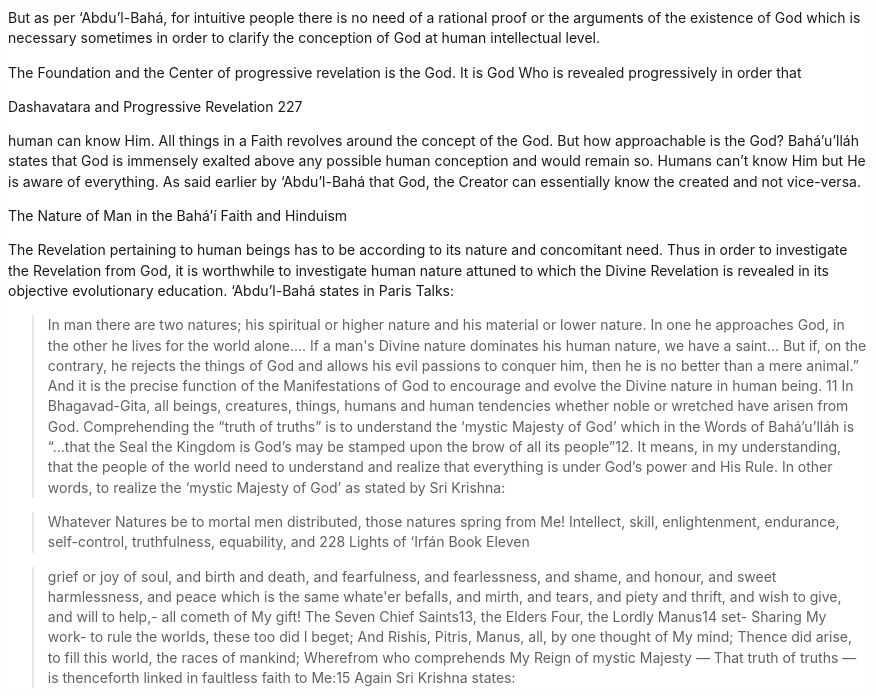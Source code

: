 But as per ‘Abdu’l-Bahá, for intuitive people there is no need
of a rational proof or the arguments of the existence of God
which is necessary sometimes in order to clarify the conception
of God at human intellectual level.

The Foundation and the Center of progressive revelation is
the God. It is God Who is revealed progressively in order that

Dashavatara and Progressive Revelation                          227

human can know Him. All things in a Faith revolves around the
concept of the God. But how approachable is the God?
Bahá’u’lláh states that God is immensely exalted above any
possible human conception and would remain so. Humans
can’t know Him but He is aware of everything. As said earlier
by ‘Abdu’l-Bahá that God, the Creator can essentially know the
created and not vice-versa.

The Nature of Man in the Bahá’í Faith and Hinduism

The Revelation pertaining to human beings has to be
according to its nature and concomitant need. Thus in order
to investigate the Revelation from God, it is worthwhile to
investigate human nature attuned to which the Divine
Revelation is revealed in its objective evolutionary education.
‘Abdu’l-Bahá states in Paris Talks:

> In man there are two natures; his spiritual or higher
> nature and his material or lower nature. In one he
> approaches God, in the other he lives for the world
> alone…. If a man's Divine nature dominates his human
> nature, we have a saint… But if, on the contrary, he
> rejects the things of God and allows his evil passions to
> conquer him, then he is no better than a mere animal.”
> And it is the precise function of the Manifestations of
> God to encourage and evolve the Divine nature in
> human being. 11
In Bhagavad-Gita, all beings, creatures, things, humans and
human tendencies whether noble or wretched have arisen from
God. Comprehending the “truth of truths” is to understand the
‘mystic Majesty of God’ which in the Words of Bahá’u’lláh is
“…that the Seal the Kingdom is God’s may be stamped upon the
brow of all its people”12. It means, in my understanding, that
the people of the world need to understand and realize that
everything is under God’s power and His Rule. In other words,
to realize the ‘mystic Majesty of God’ as stated by Sri Krishna:

> Whatever Natures be to mortal men distributed, those
> natures spring from Me! Intellect, skill, enlightenment,
> endurance, self-control, truthfulness, equability, and
228                                        Lights of ‘Irfán Book Eleven

> grief or joy of soul, and birth and death, and
> fearfulness, and fearlessness, and shame, and honour,
> and sweet harmlessness, and peace which is the same
> whate'er befalls, and mirth, and tears, and piety and
> thrift, and wish to give, and will to help,- all cometh of
> My gift! The Seven Chief Saints13, the Elders Four, the
> Lordly Manus14 set- Sharing My work- to rule the
> worlds, these too did I beget; And Rishis, Pitris,
> Manus, all, by one thought of My mind; Thence did
> arise, to fill this world, the races of mankind;
> Wherefrom who comprehends My Reign of mystic
> Majesty — That truth of truths — is thenceforth linked
> in faultless faith to Me:15
Again Sri Krishna states:
